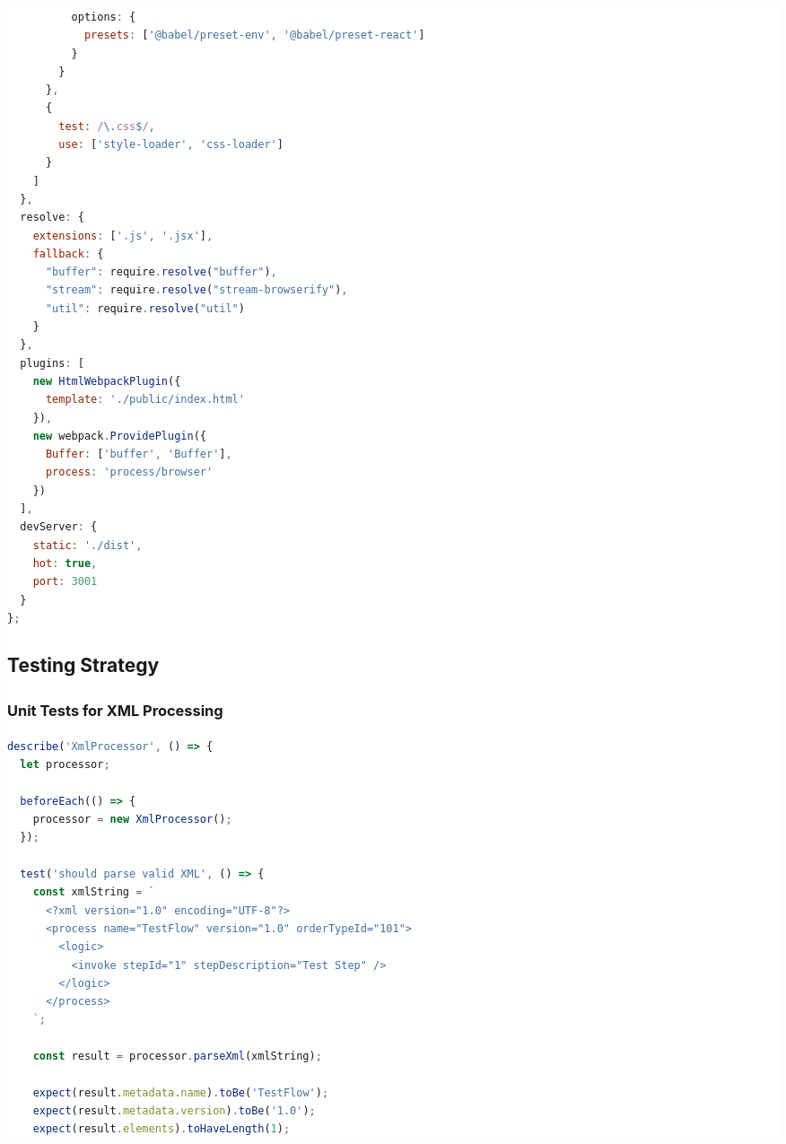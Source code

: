 ```javascript
          options: {
            presets: ['@babel/preset-env', '@babel/preset-react']
          }
        }
      },
      {
        test: /\.css$/,
        use: ['style-loader', 'css-loader']
      }
    ]
  },
  resolve: {
    extensions: ['.js', '.jsx'],
    fallback: {
      "buffer": require.resolve("buffer"),
      "stream": require.resolve("stream-browserify"),
      "util": require.resolve("util")
    }
  },
  plugins: [
    new HtmlWebpackPlugin({
      template: './public/index.html'
    }),
    new webpack.ProvidePlugin({
      Buffer: ['buffer', 'Buffer'],
      process: 'process/browser'
    })
  ],
  devServer: {
    static: './dist',
    hot: true,
    port: 3001
  }
};
```

## Testing Strategy

### Unit Tests for XML Processing

```javascript
describe('XmlProcessor', () => {
  let processor;

  beforeEach(() => {
    processor = new XmlProcessor();
  });

  test('should parse valid XML', () => {
    const xmlString = `
      <?xml version="1.0" encoding="UTF-8"?>
      <process name="TestFlow" version="1.0" orderTypeId="101">
        <logic>
          <invoke stepId="1" stepDescription="Test Step" />
        </logic>
      </process>
    `;

    const result = processor.parseXml(xmlString);
    
    expect(result.metadata.name).toBe('TestFlow');
    expect(result.metadata.version).toBe('1.0');
    expect(result.elements).toHaveLength(1);
```